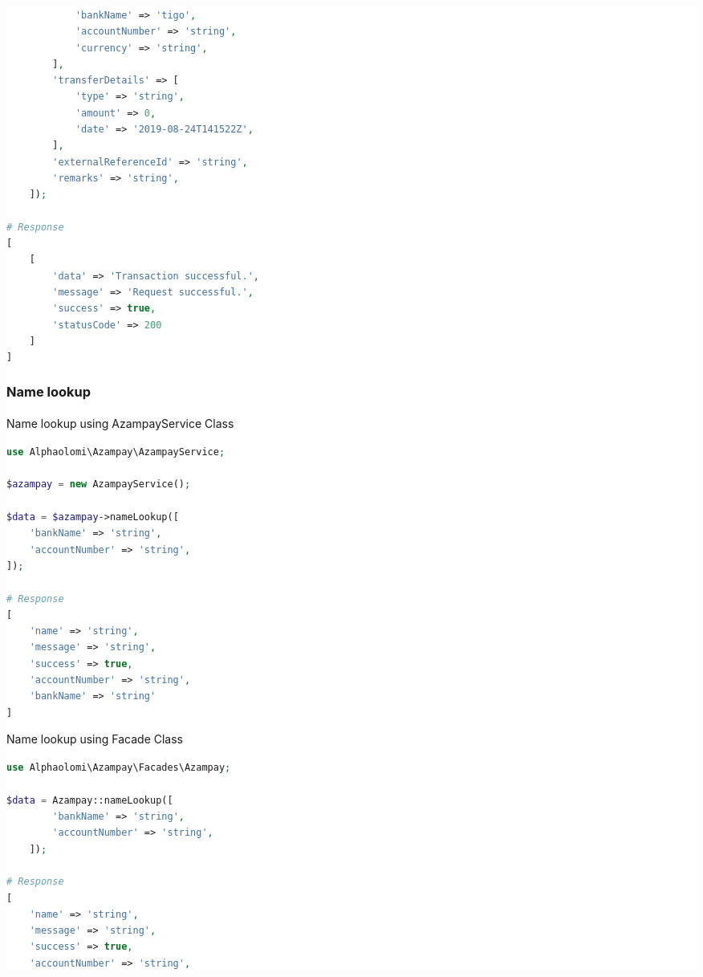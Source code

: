 ```php
            'bankName' => 'tigo',
            'accountNumber' => 'string',
            'currency' => 'string',
        ],
        'transferDetails' => [
            'type' => 'string',
            'amount' => 0,
            'date' => '2019-08-24T141522Z',
        ],
        'externalReferenceId' => 'string',
        'remarks' => 'string',
    ]);

# Response
[
    [
        'data' => 'Transaction successful.',
        'message' => 'Request successful.',
        'success' => true,
        'statusCode' => 200
    ]
]

```

### Name lookup

Name lookup using AzampayService Class

```php
use Alphaolomi\Azampay\AzampayService;

$azampay = new AzampayService();

$data = $azampay->nameLookup([
    'bankName' => 'string',
    'accountNumber' => 'string',
]);

# Response
[
    'name' => 'string',
    'message' => 'string',
    'success' => true,
    'accountNumber' => 'string',
    'bankName' => 'string'
]
```

Name lookup using Facade Class

```php
use Alphaolomi\Azampay\Facades\Azampay;

$data = Azampay::nameLookup([
        'bankName' => 'string',
        'accountNumber' => 'string',
    ]);

# Response
[
    'name' => 'string',
    'message' => 'string',
    'success' => true,
    'accountNumber' => 'string',
```